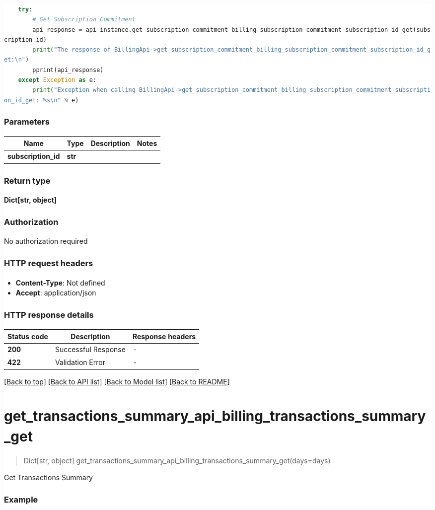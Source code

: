 ```python
    try:
        # Get Subscription Commitment
        api_response = api_instance.get_subscription_commitment_billing_subscription_commitment_subscription_id_get(subscription_id)
        print("The response of BillingApi->get_subscription_commitment_billing_subscription_commitment_subscription_id_get:\n")
        pprint(api_response)
    except Exception as e:
        print("Exception when calling BillingApi->get_subscription_commitment_billing_subscription_commitment_subscription_id_get: %s\n" % e)
```



### Parameters


Name | Type | Description  | Notes
------------- | ------------- | ------------- | -------------
 **subscription_id** | **str**|  | 

### Return type

**Dict[str, object]**

### Authorization

No authorization required

### HTTP request headers

 - **Content-Type**: Not defined
 - **Accept**: application/json

### HTTP response details

| Status code | Description | Response headers |
|-------------|-------------|------------------|
**200** | Successful Response |  -  |
**422** | Validation Error |  -  |

[[Back to top]](#) [[Back to API list]](../README.md#documentation-for-api-endpoints) [[Back to Model list]](../README.md#documentation-for-models) [[Back to README]](../README.md)

# **get_transactions_summary_api_billing_transactions_summary_get**
> Dict[str, object] get_transactions_summary_api_billing_transactions_summary_get(days=days)

Get Transactions Summary

### Example

